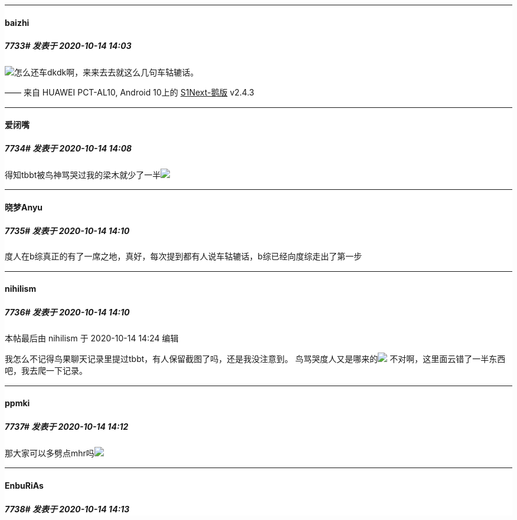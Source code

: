 
*****

####  baizhi  
##### 7733#       发表于 2020-10-14 14:03


<img src="https://static.saraba1st.com/image/smiley/face2017/241.png" referrerpolicy="no-referrer">怎么还车dkdk啊，来来去去就这么几句车轱辘话。

—— 来自 HUAWEI PCT-AL10, Android 10上的 [S1Next-鹅版](https://github.com/ykrank/S1-Next/releases) v2.4.3


*****

####  爱闭嘴  
##### 7734#       发表于 2020-10-14 14:08


得知tbbt被鸟神骂哭过我的梁木就少了一半<img src="https://static.saraba1st.com/image/smiley/face2017/067.png" referrerpolicy="no-referrer">


*****

####  晓梦Anyu  
##### 7735#       发表于 2020-10-14 14:10


度人在b综真正的有了一席之地，真好，每次提到都有人说车轱辘话，b综已经向度综走出了第一步


*****

####  nihilism  
##### 7736#       发表于 2020-10-14 14:10


 本帖最后由 nihilism 于 2020-10-14 14:24 编辑 

我怎么不记得鸟果聊天记录里提过tbbt，有人保留截图了吗，还是我没注意到。
鸟骂哭度人又是哪来的<img src="https://static.saraba1st.com/image/smiley/face2017/001.png" referrerpolicy="no-referrer">
不对啊，这里面云错了一半东西吧，我去爬一下记录。


*****

####  ppmki  
##### 7737#       发表于 2020-10-14 14:12


那大家可以多劈点mhr吗<img src="https://static.saraba1st.com/image/smiley/face2017/125.png" referrerpolicy="no-referrer">


*****

####  EnbuRiAs  
##### 7738#       发表于 2020-10-14 14:13
